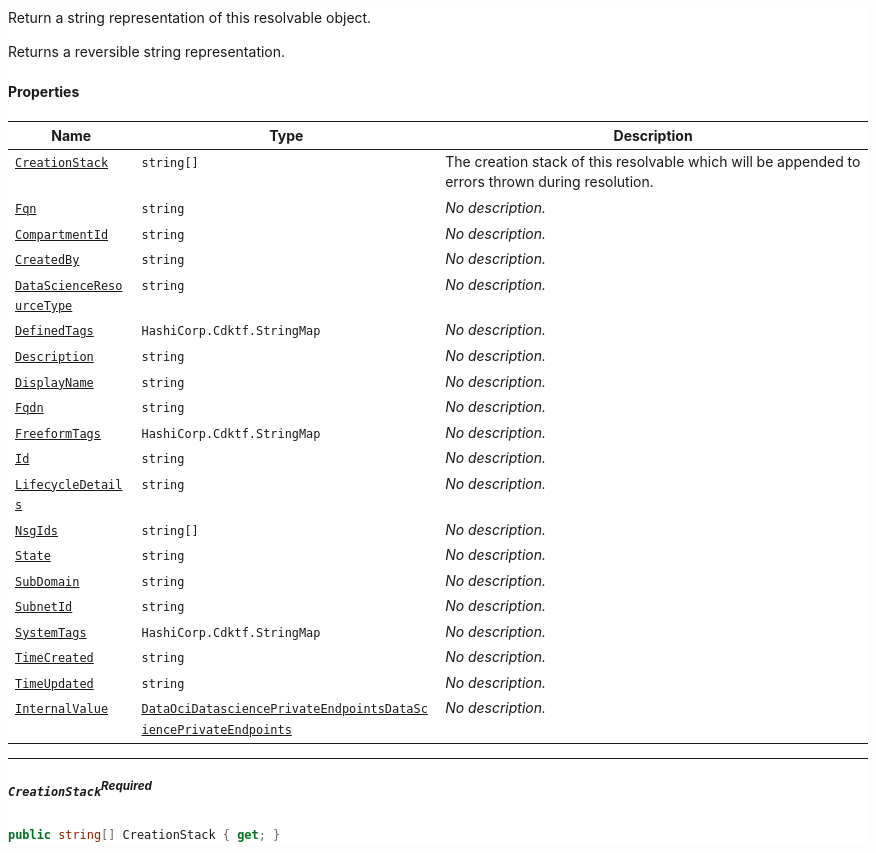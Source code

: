 Return a string representation of this resolvable object.

Returns a reversible string representation.


#### Properties <a name="Properties" id="Properties"></a>

| **Name** | **Type** | **Description** |
| --- | --- | --- |
| <code><a href="#rhizo-co-terraform-provider-oci.dataOciDatasciencePrivateEndpoints.DataOciDatasciencePrivateEndpointsDataSciencePrivateEndpointsOutputReference.property.creationStack">CreationStack</a></code> | <code>string[]</code> | The creation stack of this resolvable which will be appended to errors thrown during resolution. |
| <code><a href="#rhizo-co-terraform-provider-oci.dataOciDatasciencePrivateEndpoints.DataOciDatasciencePrivateEndpointsDataSciencePrivateEndpointsOutputReference.property.fqn">Fqn</a></code> | <code>string</code> | *No description.* |
| <code><a href="#rhizo-co-terraform-provider-oci.dataOciDatasciencePrivateEndpoints.DataOciDatasciencePrivateEndpointsDataSciencePrivateEndpointsOutputReference.property.compartmentId">CompartmentId</a></code> | <code>string</code> | *No description.* |
| <code><a href="#rhizo-co-terraform-provider-oci.dataOciDatasciencePrivateEndpoints.DataOciDatasciencePrivateEndpointsDataSciencePrivateEndpointsOutputReference.property.createdBy">CreatedBy</a></code> | <code>string</code> | *No description.* |
| <code><a href="#rhizo-co-terraform-provider-oci.dataOciDatasciencePrivateEndpoints.DataOciDatasciencePrivateEndpointsDataSciencePrivateEndpointsOutputReference.property.dataScienceResourceType">DataScienceResourceType</a></code> | <code>string</code> | *No description.* |
| <code><a href="#rhizo-co-terraform-provider-oci.dataOciDatasciencePrivateEndpoints.DataOciDatasciencePrivateEndpointsDataSciencePrivateEndpointsOutputReference.property.definedTags">DefinedTags</a></code> | <code>HashiCorp.Cdktf.StringMap</code> | *No description.* |
| <code><a href="#rhizo-co-terraform-provider-oci.dataOciDatasciencePrivateEndpoints.DataOciDatasciencePrivateEndpointsDataSciencePrivateEndpointsOutputReference.property.description">Description</a></code> | <code>string</code> | *No description.* |
| <code><a href="#rhizo-co-terraform-provider-oci.dataOciDatasciencePrivateEndpoints.DataOciDatasciencePrivateEndpointsDataSciencePrivateEndpointsOutputReference.property.displayName">DisplayName</a></code> | <code>string</code> | *No description.* |
| <code><a href="#rhizo-co-terraform-provider-oci.dataOciDatasciencePrivateEndpoints.DataOciDatasciencePrivateEndpointsDataSciencePrivateEndpointsOutputReference.property.fqdn">Fqdn</a></code> | <code>string</code> | *No description.* |
| <code><a href="#rhizo-co-terraform-provider-oci.dataOciDatasciencePrivateEndpoints.DataOciDatasciencePrivateEndpointsDataSciencePrivateEndpointsOutputReference.property.freeformTags">FreeformTags</a></code> | <code>HashiCorp.Cdktf.StringMap</code> | *No description.* |
| <code><a href="#rhizo-co-terraform-provider-oci.dataOciDatasciencePrivateEndpoints.DataOciDatasciencePrivateEndpointsDataSciencePrivateEndpointsOutputReference.property.id">Id</a></code> | <code>string</code> | *No description.* |
| <code><a href="#rhizo-co-terraform-provider-oci.dataOciDatasciencePrivateEndpoints.DataOciDatasciencePrivateEndpointsDataSciencePrivateEndpointsOutputReference.property.lifecycleDetails">LifecycleDetails</a></code> | <code>string</code> | *No description.* |
| <code><a href="#rhizo-co-terraform-provider-oci.dataOciDatasciencePrivateEndpoints.DataOciDatasciencePrivateEndpointsDataSciencePrivateEndpointsOutputReference.property.nsgIds">NsgIds</a></code> | <code>string[]</code> | *No description.* |
| <code><a href="#rhizo-co-terraform-provider-oci.dataOciDatasciencePrivateEndpoints.DataOciDatasciencePrivateEndpointsDataSciencePrivateEndpointsOutputReference.property.state">State</a></code> | <code>string</code> | *No description.* |
| <code><a href="#rhizo-co-terraform-provider-oci.dataOciDatasciencePrivateEndpoints.DataOciDatasciencePrivateEndpointsDataSciencePrivateEndpointsOutputReference.property.subDomain">SubDomain</a></code> | <code>string</code> | *No description.* |
| <code><a href="#rhizo-co-terraform-provider-oci.dataOciDatasciencePrivateEndpoints.DataOciDatasciencePrivateEndpointsDataSciencePrivateEndpointsOutputReference.property.subnetId">SubnetId</a></code> | <code>string</code> | *No description.* |
| <code><a href="#rhizo-co-terraform-provider-oci.dataOciDatasciencePrivateEndpoints.DataOciDatasciencePrivateEndpointsDataSciencePrivateEndpointsOutputReference.property.systemTags">SystemTags</a></code> | <code>HashiCorp.Cdktf.StringMap</code> | *No description.* |
| <code><a href="#rhizo-co-terraform-provider-oci.dataOciDatasciencePrivateEndpoints.DataOciDatasciencePrivateEndpointsDataSciencePrivateEndpointsOutputReference.property.timeCreated">TimeCreated</a></code> | <code>string</code> | *No description.* |
| <code><a href="#rhizo-co-terraform-provider-oci.dataOciDatasciencePrivateEndpoints.DataOciDatasciencePrivateEndpointsDataSciencePrivateEndpointsOutputReference.property.timeUpdated">TimeUpdated</a></code> | <code>string</code> | *No description.* |
| <code><a href="#rhizo-co-terraform-provider-oci.dataOciDatasciencePrivateEndpoints.DataOciDatasciencePrivateEndpointsDataSciencePrivateEndpointsOutputReference.property.internalValue">InternalValue</a></code> | <code><a href="#rhizo-co-terraform-provider-oci.dataOciDatasciencePrivateEndpoints.DataOciDatasciencePrivateEndpointsDataSciencePrivateEndpoints">DataOciDatasciencePrivateEndpointsDataSciencePrivateEndpoints</a></code> | *No description.* |

---

##### `CreationStack`<sup>Required</sup> <a name="CreationStack" id="rhizo-co-terraform-provider-oci.dataOciDatasciencePrivateEndpoints.DataOciDatasciencePrivateEndpointsDataSciencePrivateEndpointsOutputReference.property.creationStack"></a>

```csharp
public string[] CreationStack { get; }
```
